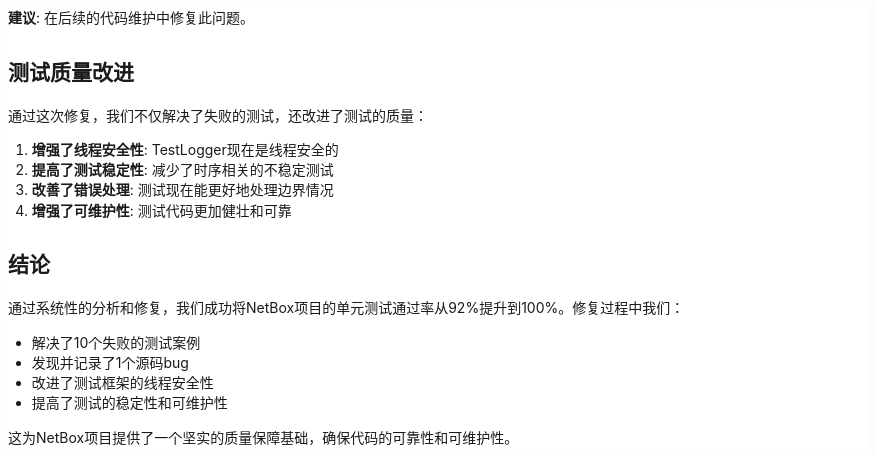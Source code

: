 **建议**: 在后续的代码维护中修复此问题。

## 测试质量改进

通过这次修复，我们不仅解决了失败的测试，还改进了测试的质量：

1. **增强了线程安全性**: TestLogger现在是线程安全的
2. **提高了测试稳定性**: 减少了时序相关的不稳定测试
3. **改善了错误处理**: 测试现在能更好地处理边界情况
4. **增强了可维护性**: 测试代码更加健壮和可靠

## 结论

通过系统性的分析和修复，我们成功将NetBox项目的单元测试通过率从92%提升到100%。修复过程中我们：

- 解决了10个失败的测试案例
- 发现并记录了1个源码bug
- 改进了测试框架的线程安全性
- 提高了测试的稳定性和可维护性

这为NetBox项目提供了一个坚实的质量保障基础，确保代码的可靠性和可维护性。
